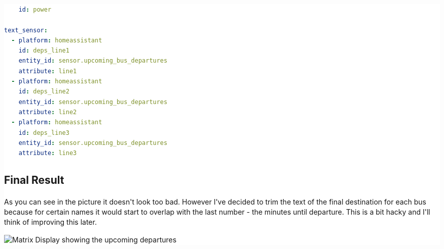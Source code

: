 ```yaml
    id: power

text_sensor:
  - platform: homeassistant
    id: deps_line1
    entity_id: sensor.upcoming_bus_departures
    attribute: line1
  - platform: homeassistant
    id: deps_line2
    entity_id: sensor.upcoming_bus_departures
    attribute: line2
  - platform: homeassistant
    id: deps_line3
    entity_id: sensor.upcoming_bus_departures
    attribute: line3
```

## Final Result

As you can see in the picture it doesn't look too bad. However I've decided to trim the text of the final destination for each bus because for certain names it would start to overlap with the last number - the minutes until departure. This is a bit hacky and I'll think of improving this later.

![Matrix Display showing the upcoming departures](/images/departure-board-matrix-display.jpg)
